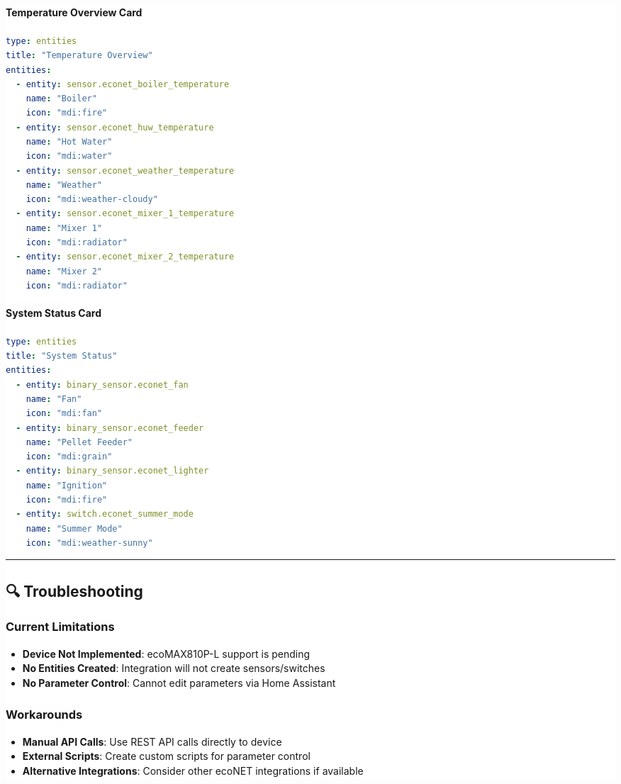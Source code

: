 #### **Temperature Overview Card**
```yaml
type: entities
title: "Temperature Overview"
entities:
  - entity: sensor.econet_boiler_temperature
    name: "Boiler"
    icon: "mdi:fire"
  - entity: sensor.econet_huw_temperature
    name: "Hot Water"
    icon: "mdi:water"
  - entity: sensor.econet_weather_temperature
    name: "Weather"
    icon: "mdi:weather-cloudy"
  - entity: sensor.econet_mixer_1_temperature
    name: "Mixer 1"
    icon: "mdi:radiator"
  - entity: sensor.econet_mixer_2_temperature
    name: "Mixer 2"
    icon: "mdi:radiator"
```

#### **System Status Card**
```yaml
type: entities
title: "System Status"
entities:
  - entity: binary_sensor.econet_fan
    name: "Fan"
    icon: "mdi:fan"
  - entity: binary_sensor.econet_feeder
    name: "Pellet Feeder"
    icon: "mdi:grain"
  - entity: binary_sensor.econet_lighter
    name: "Ignition"
    icon: "mdi:fire"
  - entity: switch.econet_summer_mode
    name: "Summer Mode"
    icon: "mdi:weather-sunny"
```

---

## 🔍 **Troubleshooting**

### **Current Limitations**
- **Device Not Implemented**: ecoMAX810P-L support is pending
- **No Entities Created**: Integration will not create sensors/switches
- **No Parameter Control**: Cannot edit parameters via Home Assistant

### **Workarounds**
- **Manual API Calls**: Use REST API calls directly to device
- **External Scripts**: Create custom scripts for parameter control
- **Alternative Integrations**: Consider other ecoNET integrations if available
